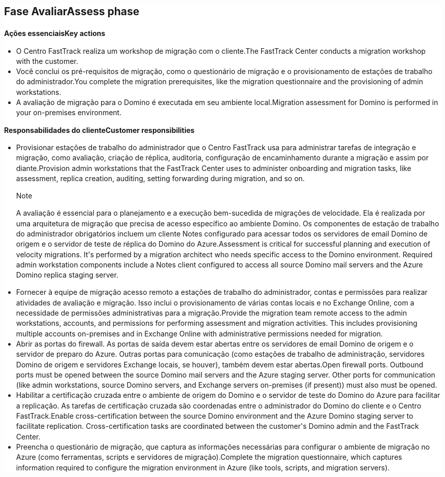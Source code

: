 ## <a name="assess-phase"></a><span data-ttu-id="cdc04-129">Fase Avaliar</span><span class="sxs-lookup"><span data-stu-id="cdc04-129">Assess phase</span></span>

 <span data-ttu-id="cdc04-130">**Ações essenciais**</span><span class="sxs-lookup"><span data-stu-id="cdc04-130">**Key actions**</span></span>
  
- <span data-ttu-id="cdc04-131">O Centro FastTrack realiza um workshop de migração com o cliente.</span><span class="sxs-lookup"><span data-stu-id="cdc04-131">The FastTrack Center conducts a migration workshop with the customer.</span></span> 
- <span data-ttu-id="cdc04-132">Você conclui os pré-requisitos de migração, como o questionário de migração e o provisionamento de estações de trabalho do administrador.</span><span class="sxs-lookup"><span data-stu-id="cdc04-132">You complete the migration prerequisites, like the migration questionnaire and the provisioning of admin workstations.</span></span>    
- <span data-ttu-id="cdc04-133">A avaliação de migração para o Domino é executada em seu ambiente local.</span><span class="sxs-lookup"><span data-stu-id="cdc04-133">Migration assessment for Domino is performed in your on-premises environment.</span></span>
    
 <span data-ttu-id="cdc04-134">**Responsabilidades do cliente**</span><span class="sxs-lookup"><span data-stu-id="cdc04-134">**Customer responsibilities**</span></span>
  
- <span data-ttu-id="cdc04-135">Provisionar estações de trabalho do administrador que o Centro FastTrack usa para administrar tarefas de integração e migração, como avaliação, criação de réplica, auditoria, configuração de encaminhamento durante a migração e assim por diante.</span><span class="sxs-lookup"><span data-stu-id="cdc04-135">Provision admin workstations that the FastTrack Center uses to administer onboarding and migration tasks, like assessment, replica creation, auditing, setting forwarding during migration, and so on.</span></span>
    > [!NOTE]
    > <span data-ttu-id="cdc04-p104">A avaliação é essencial para o planejamento e a execução bem-sucedida de migrações de velocidade. Ela é realizada por uma arquitetura de migração que precisa de acesso específico ao ambiente Domino. Os componentes de estação de trabalho do administrador obrigatórios incluem um cliente Notes configurado para acessar todos os servidores de email Domino de origem e o servidor de teste de réplica do Domino do Azure.</span><span class="sxs-lookup"><span data-stu-id="cdc04-p104">Assessment is critical for successful planning and execution of velocity migrations. It's performed by a migration architect who needs specific access to the Domino environment. Required admin workstation components include a Notes client configured to access all source Domino mail servers and the Azure Domino replica staging server.</span></span> 
- <span data-ttu-id="cdc04-p105">Fornecer à equipe de migração acesso remoto a estações de trabalho do administrador, contas e permissões para realizar atividades de avaliação e migração. Isso inclui o provisionamento de várias contas locais e no Exchange Online, com a necessidade de permissões administrativas para a migração.</span><span class="sxs-lookup"><span data-stu-id="cdc04-p105">Provide the migration team remote access to the admin workstations, accounts, and permissions for performing assessment and migration activities. This includes provisioning multiple accounts on-premises and in Exchange Online with administrative permissions needed for migration.</span></span>    
- <span data-ttu-id="cdc04-p106">Abrir as portas do firewall. As portas de saída devem estar abertas entre os servidores de email Domino de origem e o servidor de preparo do Azure. Outras portas para comunicação (como estações de trabalho de administração, servidores Domino de origem e servidores Exchange locais, se houver), também devem estar abertas.</span><span class="sxs-lookup"><span data-stu-id="cdc04-p106">Open firewall ports. Outbound ports must be opened between the source Domino mail servers and the Azure staging server. Other ports for communication (like admin workstations, source Domino servers, and Exchange servers on-premises (if present)) must also must be opened.</span></span> 
- <span data-ttu-id="cdc04-p107">Habilitar a certificação cruzada entre o ambiente de origem do Domino e o servidor de teste do Domino do Azure para facilitar a replicação. As tarefas de certificação cruzada são coordenadas entre o administrador do Domino do cliente e o Centro FastTrack.</span><span class="sxs-lookup"><span data-stu-id="cdc04-p107">Enable cross-certification between the source Domino environment and the Azure Domino staging server to facilitate replication. Cross-certification tasks are coordinated between the customer's Domino admin and the FastTrack Center.</span></span>  
- <span data-ttu-id="cdc04-146">Preencha o questionário de migração, que captura as informações necessárias para configurar o ambiente de migração no Azure (como ferramentas, scripts e servidores de migração).</span><span class="sxs-lookup"><span data-stu-id="cdc04-146">Complete the migration questionnaire, which captures information required to configure the migration environment in Azure (like tools, scripts, and migration servers).</span></span>   